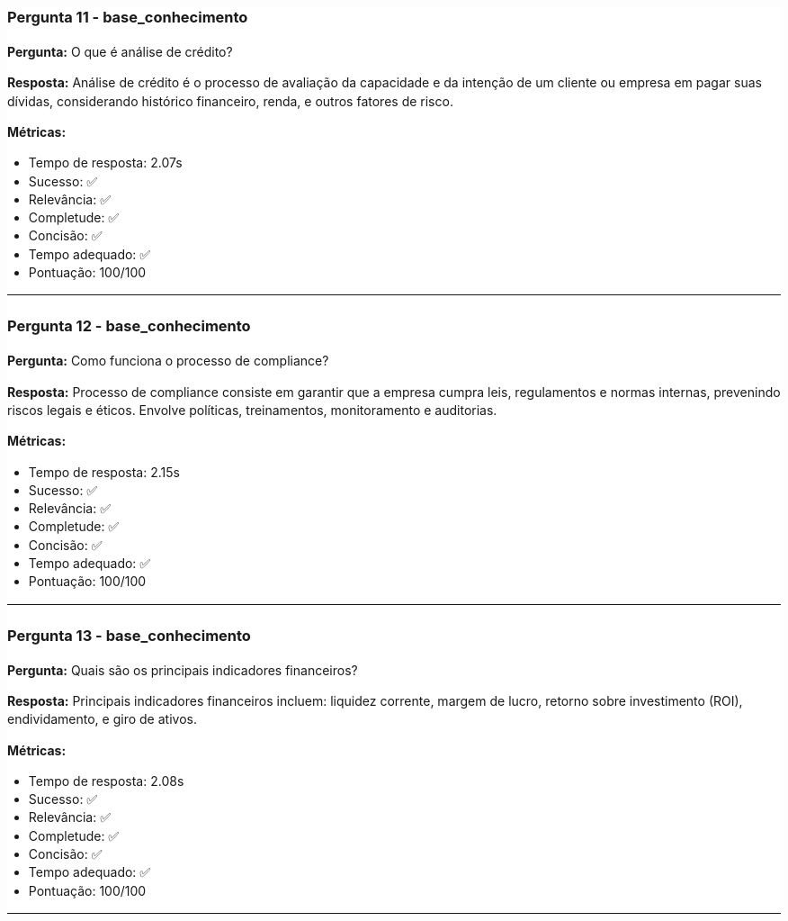 
### Pergunta 11 - base_conhecimento

**Pergunta:** O que é análise de crédito?

**Resposta:** Análise de crédito é o processo de avaliação da capacidade e da intenção de um cliente ou empresa em pagar suas dívidas, considerando histórico financeiro, renda, e outros fatores de risco.

**Métricas:**
- Tempo de resposta: 2.07s
- Sucesso: ✅
- Relevância: ✅
- Completude: ✅
- Concisão: ✅
- Tempo adequado: ✅
- Pontuação: 100/100

---

### Pergunta 12 - base_conhecimento

**Pergunta:** Como funciona o processo de compliance?

**Resposta:** Processo de compliance consiste em garantir que a empresa cumpra leis, regulamentos e normas internas, prevenindo riscos legais e éticos. Envolve políticas, treinamentos, monitoramento e auditorias.

**Métricas:**
- Tempo de resposta: 2.15s
- Sucesso: ✅
- Relevância: ✅
- Completude: ✅
- Concisão: ✅
- Tempo adequado: ✅
- Pontuação: 100/100

---

### Pergunta 13 - base_conhecimento

**Pergunta:** Quais são os principais indicadores financeiros?

**Resposta:** Principais indicadores financeiros incluem: liquidez corrente, margem de lucro, retorno sobre investimento (ROI), endividamento, e giro de ativos.

**Métricas:**
- Tempo de resposta: 2.08s
- Sucesso: ✅
- Relevância: ✅
- Completude: ✅
- Concisão: ✅
- Tempo adequado: ✅
- Pontuação: 100/100

---